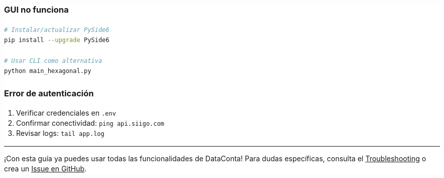 ### **GUI no funciona**
```bash
# Instalar/actualizar PySide6
pip install --upgrade PySide6

# Usar CLI como alternativa
python main_hexagonal.py
```

### **Error de autenticación**
1. Verificar credenciales en `.env`
2. Confirmar conectividad: `ping api.siigo.com`
3. Revisar logs: `tail app.log`

---

¡Con esta guía ya puedes usar todas las funcionalidades de DataConta! Para dudas específicas, consulta el [Troubleshooting](Troubleshooting) o crea un [Issue en GitHub](https://github.com/WebcolGroup/dataconta/issues).